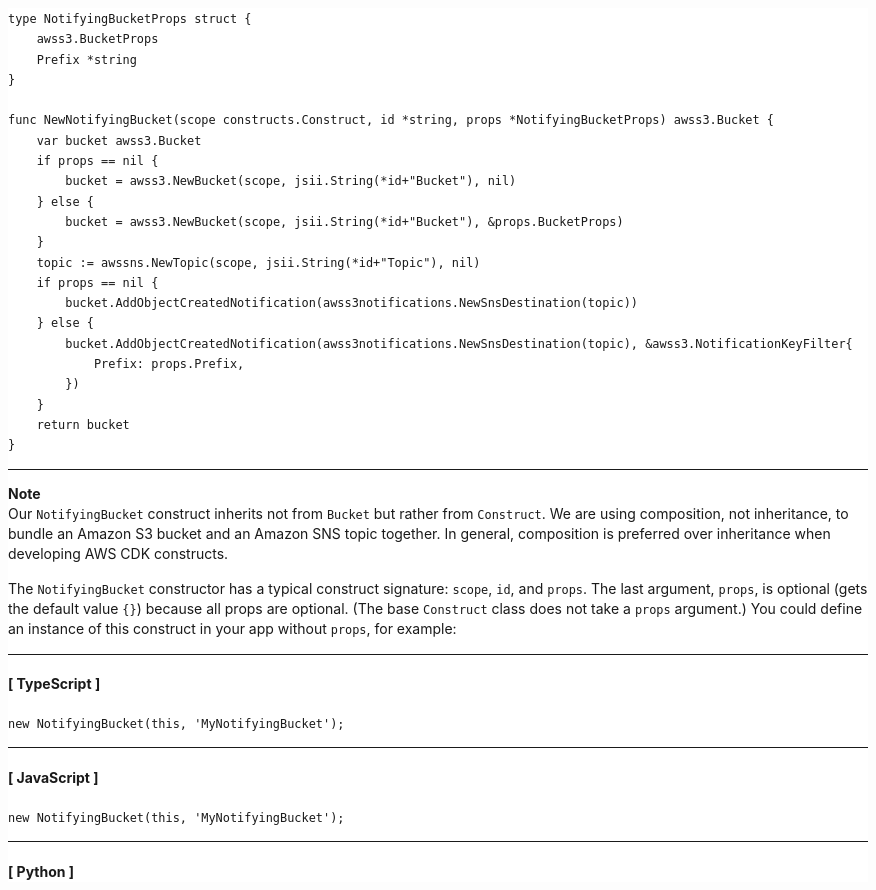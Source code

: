 ```
type NotifyingBucketProps struct {
	awss3.BucketProps
	Prefix *string
}

func NewNotifyingBucket(scope constructs.Construct, id *string, props *NotifyingBucketProps) awss3.Bucket {
	var bucket awss3.Bucket
	if props == nil {
		bucket = awss3.NewBucket(scope, jsii.String(*id+"Bucket"), nil)
	} else {
		bucket = awss3.NewBucket(scope, jsii.String(*id+"Bucket"), &props.BucketProps)
	}
	topic := awssns.NewTopic(scope, jsii.String(*id+"Topic"), nil)
	if props == nil {
		bucket.AddObjectCreatedNotification(awss3notifications.NewSnsDestination(topic))
	} else {
		bucket.AddObjectCreatedNotification(awss3notifications.NewSnsDestination(topic), &awss3.NotificationKeyFilter{
			Prefix: props.Prefix,
		})
	}
	return bucket
}
```

------

**Note**  
Our `NotifyingBucket` construct inherits not from `Bucket` but rather from `Construct`\. We are using composition, not inheritance, to bundle an Amazon S3 bucket and an Amazon SNS topic together\. In general, composition is preferred over inheritance when developing AWS CDK constructs\.

The `NotifyingBucket` constructor has a typical construct signature: `scope`, `id`, and `props`\. The last argument, `props`, is optional \(gets the default value `{}`\) because all props are optional\. \(The base `Construct` class does not take a `props` argument\.\) You could define an instance of this construct in your app without `props`, for example: 

------
#### [ TypeScript ]

```
new NotifyingBucket(this, 'MyNotifyingBucket');
```

------
#### [ JavaScript ]

```
new NotifyingBucket(this, 'MyNotifyingBucket');
```

------
#### [ Python ]
